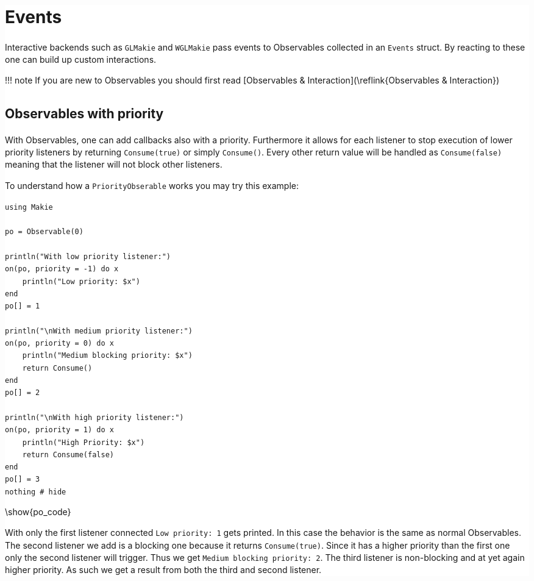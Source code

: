 # Events

Interactive backends such as `GLMakie` and `WGLMakie` pass events to Observables collected in an `Events` struct. By reacting to these one can build up custom interactions.

!!! note
    If you are new to Observables you should first read [Observables & Interaction](\reflink{Observables & Interaction})

## Observables with priority

With Observables, one can add callbacks also with a priority. Furthermore it allows for each listener to stop execution of lower priority listeners by returning `Consume(true)` or simply `Consume()`. Every other return value will be handled as `Consume(false)` meaning that the listener will not block other listeners.

To understand how a `PriorityObserable` works you may try this example:

```julia:po_code
using Makie

po = Observable(0)

println("With low priority listener:")
on(po, priority = -1) do x
    println("Low priority: $x")
end
po[] = 1

println("\nWith medium priority listener:")
on(po, priority = 0) do x
    println("Medium blocking priority: $x")
    return Consume()
end
po[] = 2

println("\nWith high priority listener:")
on(po, priority = 1) do x
    println("High Priority: $x")
    return Consume(false)
end
po[] = 3
nothing # hide
```
\show{po_code}


With only the first listener connected `Low priority: 1` gets printed. In this case the behavior is the same as normal Observables. The second listener we add is a blocking one because it returns `Consume(true)`. Since it has a higher priority than the first one only the second listener will trigger. Thus we get `Medium blocking priority: 2`. The third listener is non-blocking and at yet again higher priority. As such we get a result from both the third and second listener.
